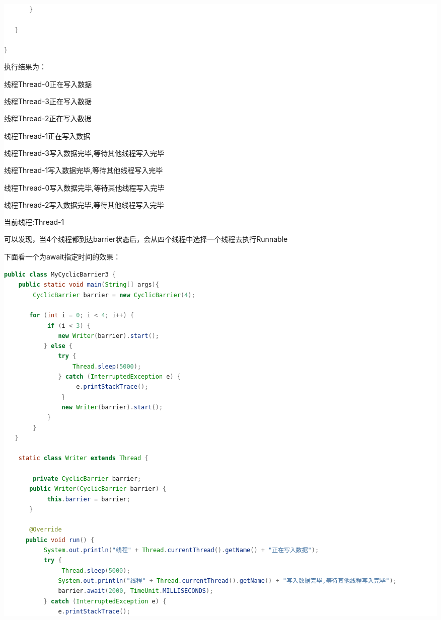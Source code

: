 ```java
       }

   }

}
```



执行结果为：

线程Thread-0正在写入数据

线程Thread-3正在写入数据

线程Thread-2正在写入数据

线程Thread-1正在写入数据

线程Thread-3写入数据完毕,等待其他线程写入完毕

线程Thread-1写入数据完毕,等待其他线程写入完毕

线程Thread-0写入数据完毕,等待其他线程写入完毕

线程Thread-2写入数据完毕,等待其他线程写入完毕

当前线程:Thread-1



可以发现，当4个线程都到达barrier状态后，会从四个线程中选择一个线程去执行Runnable

下面看一个为await指定时间的效果：



```java
public class MyCyclicBarrier3 {
    public static void main(String[] args){
        CyclicBarrier barrier = new CyclicBarrier(4);

       for (int i = 0; i < 4; i++) {
            if (i < 3) {
               new Writer(barrier).start();
           } else {
               try {
                   Thread.sleep(5000);
               } catch (InterruptedException e) {
                    e.printStackTrace();
                }
                new Writer(barrier).start();
            }
        }
   }

    static class Writer extends Thread {

        private CyclicBarrier barrier;
       public Writer(CyclicBarrier barrier) {
            this.barrier = barrier;
       }

       @Override
      public void run() {
           System.out.println("线程" + Thread.currentThread().getName() + "正在写入数据");
           try {
                Thread.sleep(5000);
               System.out.println("线程" + Thread.currentThread().getName() + "写入数据完毕,等待其他线程写入完毕");
               barrier.await(2000, TimeUnit.MILLISECONDS);
           } catch (InterruptedException e) {
               e.printStackTrace();
```